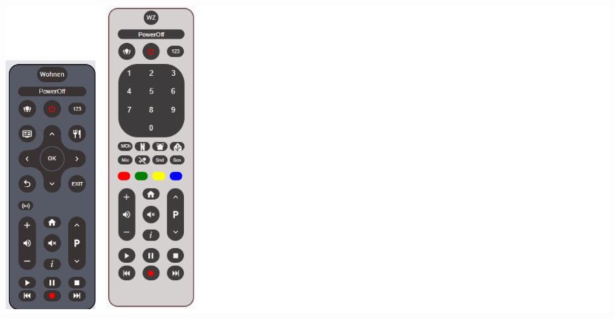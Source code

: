   <img src="https://github.com/dezihh/my-harmony-card/blob/master/pictures/my-front-small.png" width="128" style="margin-right: 10px;"/>
  <img src="https://github.com/dezihh/my-harmony-card/blob/master/pictures/my-keypad.png" width="128" style="margin-right: 10px;"/>
